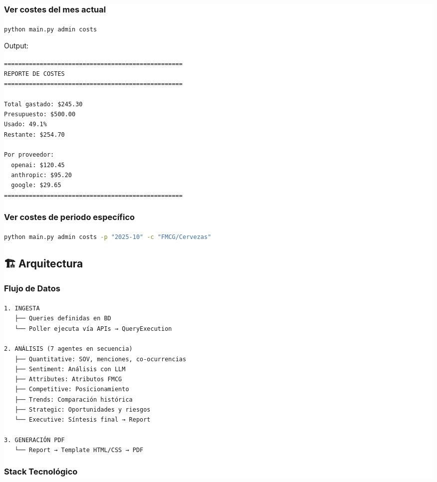 ### Ver costes del mes actual

```bash
python main.py admin costs
```

Output:
```
==================================================
REPORTE DE COSTES
==================================================

Total gastado: $245.30
Presupuesto: $500.00
Usado: 49.1%
Restante: $254.70

Por proveedor:
  openai: $120.45
  anthropic: $95.20
  google: $29.65
==================================================
```

### Ver costes de periodo específico

```bash
python main.py admin costs -p "2025-10" -c "FMCG/Cervezas"
```

## 🏗️ Arquitectura

### Flujo de Datos

```
1. INGESTA
   ├── Queries definidas en BD
   └── Poller ejecuta vía APIs → QueryExecution

2. ANÁLISIS (7 agentes en secuencia)
   ├── Quantitative: SOV, menciones, co-ocurrencias
   ├── Sentiment: Análisis con LLM
   ├── Attributes: Atributos FMCG
   ├── Competitive: Posicionamiento
   ├── Trends: Comparación histórica
   ├── Strategic: Oportunidades y riesgos
   └── Executive: Síntesis final → Report

3. GENERACIÓN PDF
   └── Report → Template HTML/CSS → PDF
```

### Stack Tecnológico
